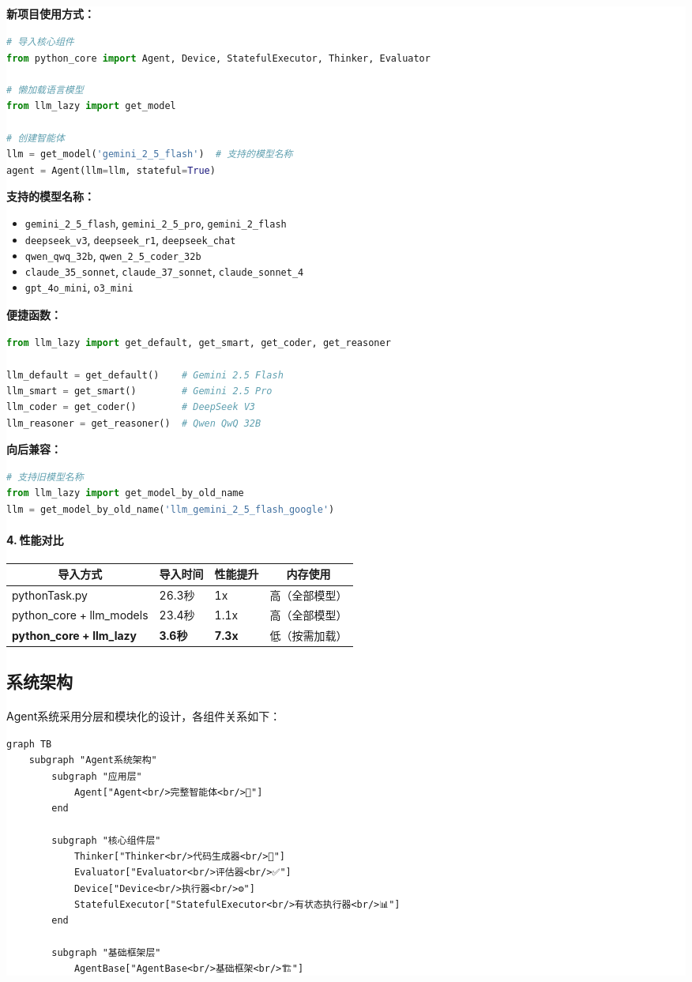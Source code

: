**新项目使用方式：**
```python
# 导入核心组件
from python_core import Agent, Device, StatefulExecutor, Thinker, Evaluator

# 懒加载语言模型
from llm_lazy import get_model

# 创建智能体
llm = get_model('gemini_2_5_flash')  # 支持的模型名称
agent = Agent(llm=llm, stateful=True)
```

**支持的模型名称：**
- `gemini_2_5_flash`, `gemini_2_5_pro`, `gemini_2_flash`
- `deepseek_v3`, `deepseek_r1`, `deepseek_chat`
- `qwen_qwq_32b`, `qwen_2_5_coder_32b`
- `claude_35_sonnet`, `claude_37_sonnet`, `claude_sonnet_4`
- `gpt_4o_mini`, `o3_mini`

**便捷函数：**
```python
from llm_lazy import get_default, get_smart, get_coder, get_reasoner

llm_default = get_default()    # Gemini 2.5 Flash
llm_smart = get_smart()        # Gemini 2.5 Pro  
llm_coder = get_coder()        # DeepSeek V3
llm_reasoner = get_reasoner()  # Qwen QwQ 32B
```

**向后兼容：**
```python
# 支持旧模型名称
from llm_lazy import get_model_by_old_name
llm = get_model_by_old_name('llm_gemini_2_5_flash_google')
```

#### 4. 性能对比

| 导入方式 | 导入时间 | 性能提升 | 内存使用 |
|---------|----------|----------|----------|
| pythonTask.py | 26.3秒 | 1x | 高（全部模型） |
| python_core + llm_models | 23.4秒 | 1.1x | 高（全部模型） |
| **python_core + llm_lazy** | **3.6秒** | **7.3x** | 低（按需加载） |

## 系统架构

Agent系统采用分层和模块化的设计，各组件关系如下：

```mermaid
graph TB
    subgraph "Agent系统架构"
        subgraph "应用层"
            Agent["Agent<br/>完整智能体<br/>🤖"]
        end
        
        subgraph "核心组件层"
            Thinker["Thinker<br/>代码生成器<br/>🧠"]
            Evaluator["Evaluator<br/>评估器<br/>✅"]
            Device["Device<br/>执行器<br/>⚙️"]
            StatefulExecutor["StatefulExecutor<br/>有状态执行器<br/>📊"]
        end
        
        subgraph "基础框架层"
            AgentBase["AgentBase<br/>基础框架<br/>🏗️"]
```